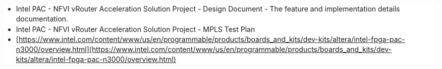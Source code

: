 -   Intel PAC - NFVI vRouter Acceleration Solution Project - Design
    Document - The feature and implementation details documentation.
-   Intel PAC - NFVI vRouter Acceleration Solution Project - MPLS Test
    Plan
-   [https://www.intel.com/content/www/us/en/programmable/products/boards_and_kits/dev-kits/altera/intel-fpga-pac-n3000/overview.html](https://www.intel.com/content/www/us/en/programmable/products/boards_and_kits/dev-kits/altera/intel-fpga-pac-n3000/overview.html)
